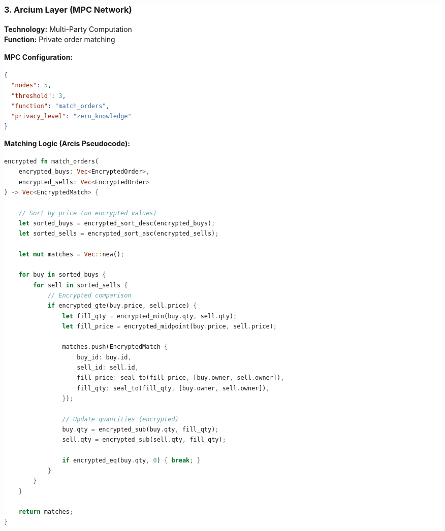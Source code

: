 ### 3. Arcium Layer (MPC Network)
**Technology:** Multi-Party Computation  
**Function:** Private order matching

**MPC Configuration:**
```json
{
  "nodes": 5,
  "threshold": 3,
  "function": "match_orders",
  "privacy_level": "zero_knowledge"
}
```

**Matching Logic (Arcis Pseudocode):**
```rust
encrypted fn match_orders(
    encrypted_buys: Vec<EncryptedOrder>,
    encrypted_sells: Vec<EncryptedOrder>
) -> Vec<EncryptedMatch> {
    
    // Sort by price (on encrypted values)
    let sorted_buys = encrypted_sort_desc(encrypted_buys);
    let sorted_sells = encrypted_sort_asc(encrypted_sells);
    
    let mut matches = Vec::new();
    
    for buy in sorted_buys {
        for sell in sorted_sells {
            // Encrypted comparison
            if encrypted_gte(buy.price, sell.price) {
                let fill_qty = encrypted_min(buy.qty, sell.qty);
                let fill_price = encrypted_midpoint(buy.price, sell.price);
                
                matches.push(EncryptedMatch {
                    buy_id: buy.id,
                    sell_id: sell.id,
                    fill_price: seal_to(fill_price, [buy.owner, sell.owner]),
                    fill_qty: seal_to(fill_qty, [buy.owner, sell.owner]),
                });
                
                // Update quantities (encrypted)
                buy.qty = encrypted_sub(buy.qty, fill_qty);
                sell.qty = encrypted_sub(sell.qty, fill_qty);
                
                if encrypted_eq(buy.qty, 0) { break; }
            }
        }
    }
    
    return matches;
}
```
